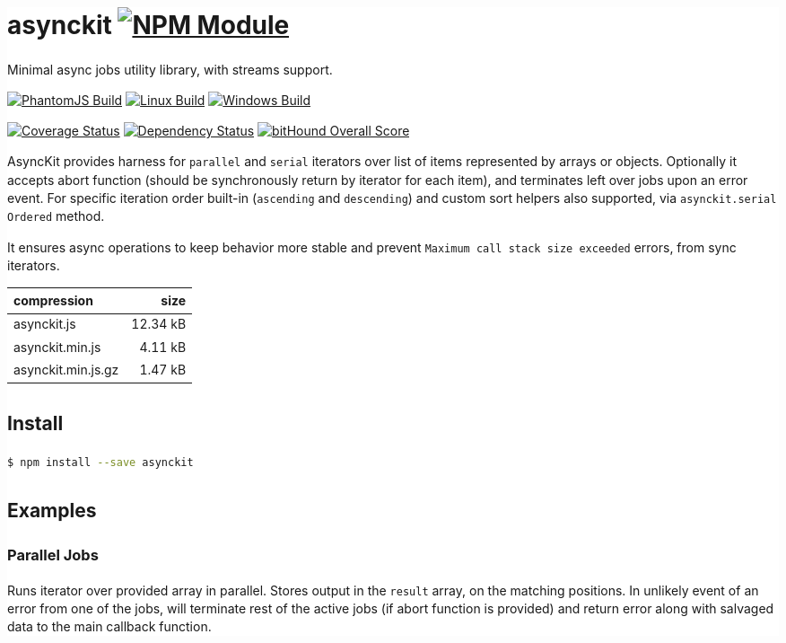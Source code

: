 # asynckit [![NPM Module](https://img.shields.io/npm/v/asynckit.svg?style=flat)](https://www.npmjs.com/package/asynckit)

Minimal async jobs utility library, with streams support.

[![PhantomJS Build](https://img.shields.io/travis/alexindigo/asynckit/v0.4.0.svg?label=browser&style=flat)](https://travis-ci.org/alexindigo/asynckit)
[![Linux Build](https://img.shields.io/travis/alexindigo/asynckit/v0.4.0.svg?label=linux:0.12-6.x&style=flat)](https://travis-ci.org/alexindigo/asynckit)
[![Windows Build](https://img.shields.io/appveyor/ci/alexindigo/asynckit/v0.4.0.svg?label=windows:0.12-6.x&style=flat)](https://ci.appveyor.com/project/alexindigo/asynckit)

[![Coverage Status](https://img.shields.io/coveralls/alexindigo/asynckit/v0.4.0.svg?label=code+coverage&style=flat)](https://coveralls.io/github/alexindigo/asynckit?branch=master)
[![Dependency Status](https://img.shields.io/david/alexindigo/asynckit/v0.4.0.svg?style=flat)](https://david-dm.org/alexindigo/asynckit)
[![bitHound Overall Score](https://www.bithound.io/github/alexindigo/asynckit/badges/score.svg)](https://www.bithound.io/github/alexindigo/asynckit)



AsyncKit provides harness for `parallel` and `serial` iterators over list of items represented by arrays or objects.
Optionally it accepts abort function (should be synchronously return by iterator for each item), and terminates left over jobs upon an error event. For specific iteration order built-in (`ascending` and `descending`) and custom sort helpers also supported, via `asynckit.serialOrdered` method.

It ensures async operations to keep behavior more stable and prevent `Maximum call stack size exceeded` errors, from sync iterators.

| compression        |     size |
| :----------------- | -------: |
| asynckit.js        | 12.34 kB |
| asynckit.min.js    |  4.11 kB |
| asynckit.min.js.gz |  1.47 kB |

## Install

```sh
$ npm install --save asynckit
```

## Examples

### Parallel Jobs

Runs iterator over provided array in parallel. Stores output in the `result` array,
on the matching positions. In unlikely event of an error from one of the jobs,
will terminate rest of the active jobs (if abort function is provided)
and return error along with salvaged data to the main callback function.
